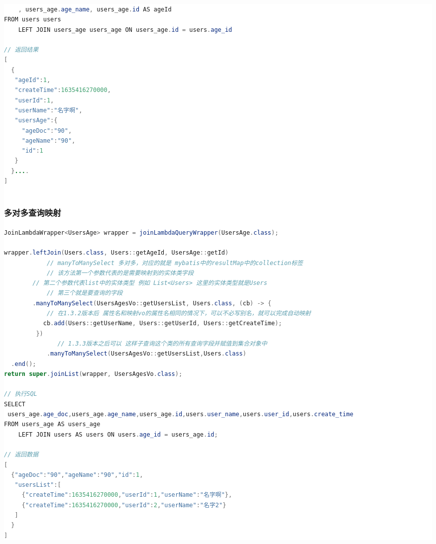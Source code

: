 ```java
	, users_age.age_name, users_age.id AS ageId
FROM users users
	LEFT JOIN users_age users_age ON users_age.id = users.age_id
  
// 返回结果
[
  {
   "ageId":1,
   "createTime":1635416270000,
   "userId":1,
   "userName":"名字啊",
   "usersAge":{
     "ageDoc":"90",
     "ageName":"90",
     "id":1
   }
  }....
]



```





### 多对多查询映射

```java
JoinLambdaWrapper<UsersAge> wrapper = joinLambdaQueryWrapper(UsersAge.class);

wrapper.leftJoin(Users.class, Users::getAgeId, UsersAge::getId)
  			// manyToManySelect 多对多，对应的就是 mybatis中的resultMap中的collection标签
  			// 该方法第一个参数代表的是需要映射到的实体类字段
        // 第二个参数代表list中的实体类型 例如 List<Users> 这里的实体类型就是Users
  			// 第三个就是要查询的字段
        .manyToManySelect(UsersAgesVo::getUsersList, Users.class, (cb) -> {
          	// 在1.3.2版本后 属性名和映射vo的属性名相同的情况下，可以不必写别名，就可以完成自动映射
           cb.add(Users::getUserName, Users::getUserId, Users::getCreateTime);
         })
  			   // 1.3.3版本之后可以 这样子查询这个类的所有查询字段并赋值到集合对象中
    		.manyToManySelect(UsersAgesVo::getUsersList,Users.class)
  .end();
return super.joinList(wrapper, UsersAgesVo.class);

// 执行SQL
SELECT 		   
 users_age.age_doc,users_age.age_name,users_age.id,users.user_name,users.user_id,users.create_time
FROM users_age AS users_age
	LEFT JOIN users AS users ON users.age_id = users_age.id;

// 返回数据
[
  {"ageDoc":"90","ageName":"90","id":1,
   "usersList":[
     {"createTime":1635416270000,"userId":1,"userName":"名字啊"},
     {"createTime":1635416270000,"userId":2,"userName":"名字2"}
   ]
  }
]
```
